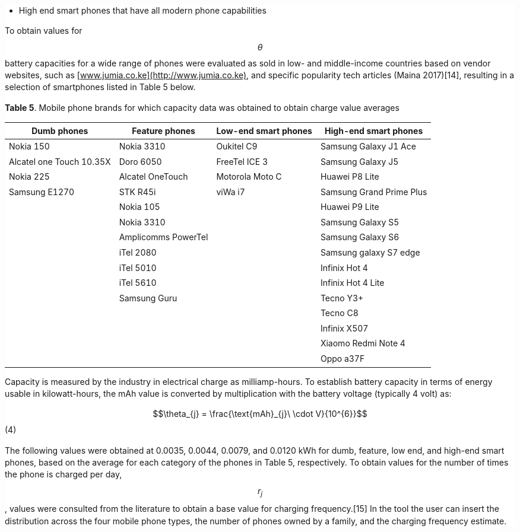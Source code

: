 -   High end smart phones that have all modern phone capabilities

To obtain values for $$\theta$$ battery capacities for a wide range of phones
were evaluated as sold in low- and middle-income countries based on vendor
websites, such as [www.jumia.co.ke](http://www.jumia.co.ke), and specific
popularity tech articles (Maina 2017)[14], resulting in a selection of
smartphones listed in Table 5 below.

**Table 5**. Mobile phone brands for which capacity data was obtained to obtain
charge value averages

| **Dumb phones**          | **Feature phones**  | **Low-end smart phones** | **High-end smart phones** |
|--------------------------|---------------------|--------------------------|---------------------------|
| Nokia 150                | Nokia 3310          | Oukitel C9               | Samsung Galaxy J1 Ace     |
| Alcatel one Touch 10.35X | Doro 6050           | FreeTel ICE 3            | Samsung Galaxy J5         |
| Nokia 225                | Alcatel OneTouch    | Motorola Moto C          | Huawei P8 Lite            |
| Samsung E1270            | STK R45i            | viWa i7                  | Samsung Grand Prime Plus  |
|                          | Nokia 105           |                          | Huawei P9 Lite            |
|                          | Nokia 3310          |                          | Samsung Galaxy S5         |
|                          | Amplicomms PowerTel |                          | Samsung Galaxy S6         |
|                          | iTel 2080           |                          | Samsung galaxy S7 edge    |
|                          | iTel 5010           |                          | Infinix Hot 4             |
|                          | iTel 5610           |                          | Infinix Hot 4 Lite        |
|                          | Samsung Guru        |                          | Tecno Y3+                 |
|                          |                     |                          | Tecno C8                  |
|                          |                     |                          | Infinix X507              |
|                          |                     |                          | Xiaomo Redmi Note 4       |
|                          |                     |                          | Oppo a37F                 |

Capacity is measured by the industry in electrical charge as milliamp-hours. To
establish battery capacity in terms of energy usable in kilowatt-hours, the mAh
value is converted by multiplication with the battery voltage (typically 4 volt)
as:

$$\theta_{j} = \frac{\text{mAh}_{j}\  \cdot V}{10^{6}}$$ (4)

The following values were obtained at 0.0035, 0.0044, 0.0079, and 0.0120 kWh for
dumb, feature, low end, and high-end smart phones, based on the average for each
category of the phones in Table 5, respectively. To obtain values for the number
of times the phone is charged per day, $$r_{j}$$ , values were consulted from
the literature to obtain a base value for charging frequency.[15] In the tool
the user can insert the distribution across the four mobile phone types, the
number of phones owned by a family, and the charging frequency estimate.


[^1]: Internal calculations